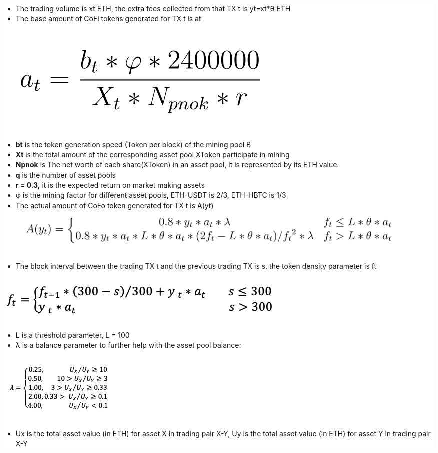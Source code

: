 * The trading volume is xt ETH, the extra fees collected from that TX t is yt=xt\*θ ETH
* The base amount of CoFi tokens generated for TX t is at

![](.gitbook/assets/screen-shot-2020-10-26-at-3.17.40-pm.png)

* **bt** is the token generation speed \(Token per block\) of the mining pool B
* **Xt** is the total amount of the corresponding asset pool XToken participate in mining
* **Npnok** is The net worth of each share\(XToken\) in an asset pool, it is represented by its ETH value.
* **q** is the number of asset pools
* **r = 0.3,** it is the expected return on market making assets
* φ is the mining factor for different asset pools, ETH-USDT is 2/3, ETH-HBTC is 1/3
* The actual amount of CoFo token generated for TX t is A\(yt\)

![](.gitbook/assets/img_5263.jpg)

* The block interval between the trading TX t and the previous trading TX is s, the token density parameter is ft

![](.gitbook/assets/screen-shot-2020-09-26-at-3.56.05-pm.png)

* L is a threshold parameter, L = 100
* λ is a balance parameter to further help with the asset pool balance:

![](.gitbook/assets/screen-shot-2020-10-15-at-12.41.23-pm.png)

* Ux is the total asset value \(in ETH\) for asset X in trading pair X-Y, Uy is the total asset value \(in ETH\) for asset Y in trading pair X-Y
